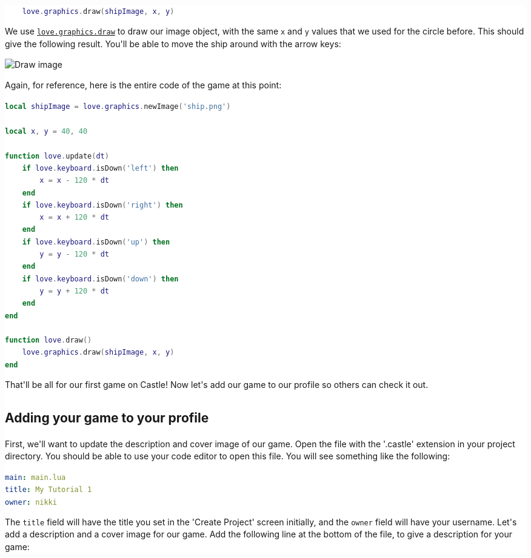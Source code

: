 ```lua
    love.graphics.draw(shipImage, x, y)
```

We use [`love.graphics.draw`](https://love2d.org/wiki/love.graphics.draw) to draw our image object, with the same `x` and `y` values that we used for the circle before. This should give the following result. You'll be able to move the ship around with the arrow keys:

![Draw image](https://raw.githubusercontent.com/castle-games/castle-tutorials/master/1/draw-image.png)

Again, for reference, here is the entire code of the game at this point:

```lua
local shipImage = love.graphics.newImage('ship.png')

local x, y = 40, 40

function love.update(dt)
    if love.keyboard.isDown('left') then
        x = x - 120 * dt
    end
    if love.keyboard.isDown('right') then
        x = x + 120 * dt
    end
    if love.keyboard.isDown('up') then
        y = y - 120 * dt
    end
    if love.keyboard.isDown('down') then
        y = y + 120 * dt
    end
end

function love.draw()
    love.graphics.draw(shipImage, x, y)
end
```

That'll be all for our first game on Castle! Now let's add our game to our profile so others can check it out.

## Adding your game to your profile

First, we'll want to update the description and cover image of our game. Open the file with the '.castle' extension in your project directory. You should be able to use your code editor to open this file. You will see something like the following:

```yaml
main: main.lua
title: My Tutorial 1
owner: nikki
```

The `title` field will have the title you set in the 'Create Project' screen initially, and the `owner` field will have your username. Let's add a description and a cover image for our game. Add the following line at the bottom of the file, to give a description for your game:
